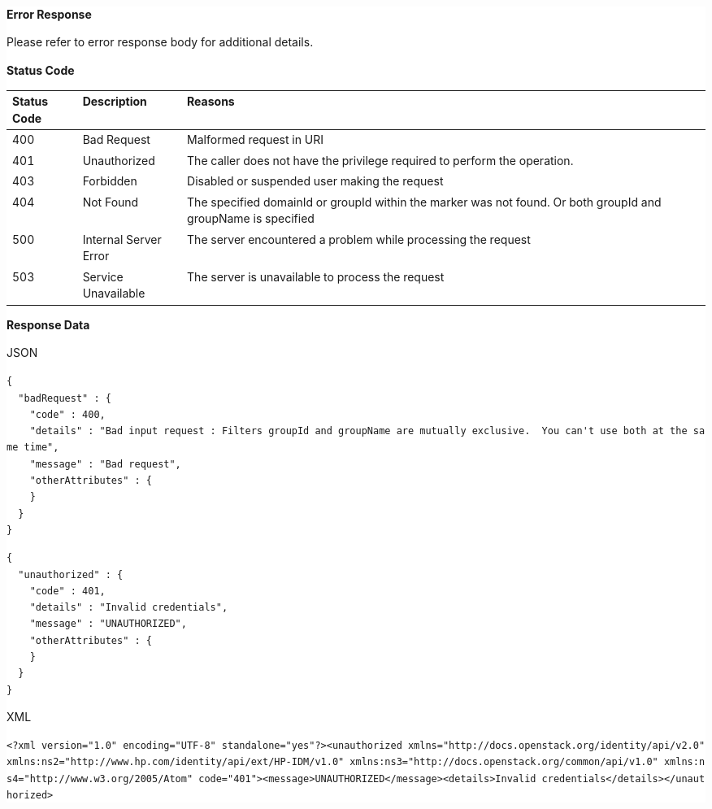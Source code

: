 
**Error Response**

Please refer to error response body for additional details.

**Status Code**

| Status Code | Description | Reasons |  
| :-----------| :-----------| :-------|  
| 400 | Bad Request | Malformed request in URI   |  
| 401 | Unauthorized | The caller does not have the privilege required to perform the operation.    |  
| 403 | Forbidden | Disabled or suspended user making the request |  
| 404 | Not Found | The specified domainId or groupId within the marker was not found. Or both groupId and groupName is specified   |  
| 500 | Internal Server Error | The server encountered a problem while processing the request|  
| 503 | Service Unavailable | The server is unavailable to process the request |  

**Response Data**

JSON

```
{
  "badRequest" : {
    "code" : 400,
    "details" : "Bad input request : Filters groupId and groupName are mutually exclusive.  You can't use both at the same time",
    "message" : "Bad request",
    "otherAttributes" : {
    }
  }
}
```

```
{
  "unauthorized" : {
    "code" : 401,
    "details" : "Invalid credentials",
    "message" : "UNAUTHORIZED",
    "otherAttributes" : {
    }
  }
}
```

XML

```
<?xml version="1.0" encoding="UTF-8" standalone="yes"?><unauthorized xmlns="http://docs.openstack.org/identity/api/v2.0" xmlns:ns2="http://www.hp.com/identity/api/ext/HP-IDM/v1.0" xmlns:ns3="http://docs.openstack.org/common/api/v1.0" xmlns:ns4="http://www.w3.org/2005/Atom" code="401"><message>UNAUTHORIZED</message><details>Invalid credentials</details></unauthorized>
```
